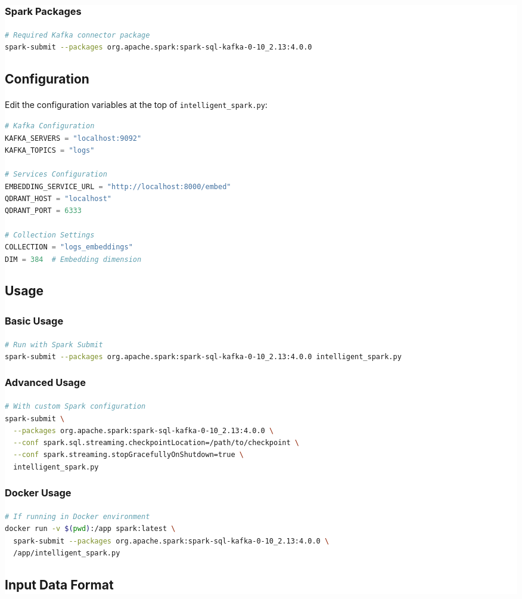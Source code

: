 ### Spark Packages
```bash
# Required Kafka connector package
spark-submit --packages org.apache.spark:spark-sql-kafka-0-10_2.13:4.0.0
```

## Configuration

Edit the configuration variables at the top of `intelligent_spark.py`:

```python
# Kafka Configuration
KAFKA_SERVERS = "localhost:9092"
KAFKA_TOPICS = "logs"

# Services Configuration
EMBEDDING_SERVICE_URL = "http://localhost:8000/embed"
QDRANT_HOST = "localhost"
QDRANT_PORT = 6333

# Collection Settings
COLLECTION = "logs_embeddings"
DIM = 384  # Embedding dimension
```

## Usage

### Basic Usage
```bash
# Run with Spark Submit
spark-submit --packages org.apache.spark:spark-sql-kafka-0-10_2.13:4.0.0 intelligent_spark.py
```

### Advanced Usage
```bash
# With custom Spark configuration
spark-submit \
  --packages org.apache.spark:spark-sql-kafka-0-10_2.13:4.0.0 \
  --conf spark.sql.streaming.checkpointLocation=/path/to/checkpoint \
  --conf spark.streaming.stopGracefullyOnShutdown=true \
  intelligent_spark.py
```

### Docker Usage
```bash
# If running in Docker environment
docker run -v $(pwd):/app spark:latest \
  spark-submit --packages org.apache.spark:spark-sql-kafka-0-10_2.13:4.0.0 \
  /app/intelligent_spark.py
```

## Input Data Format
